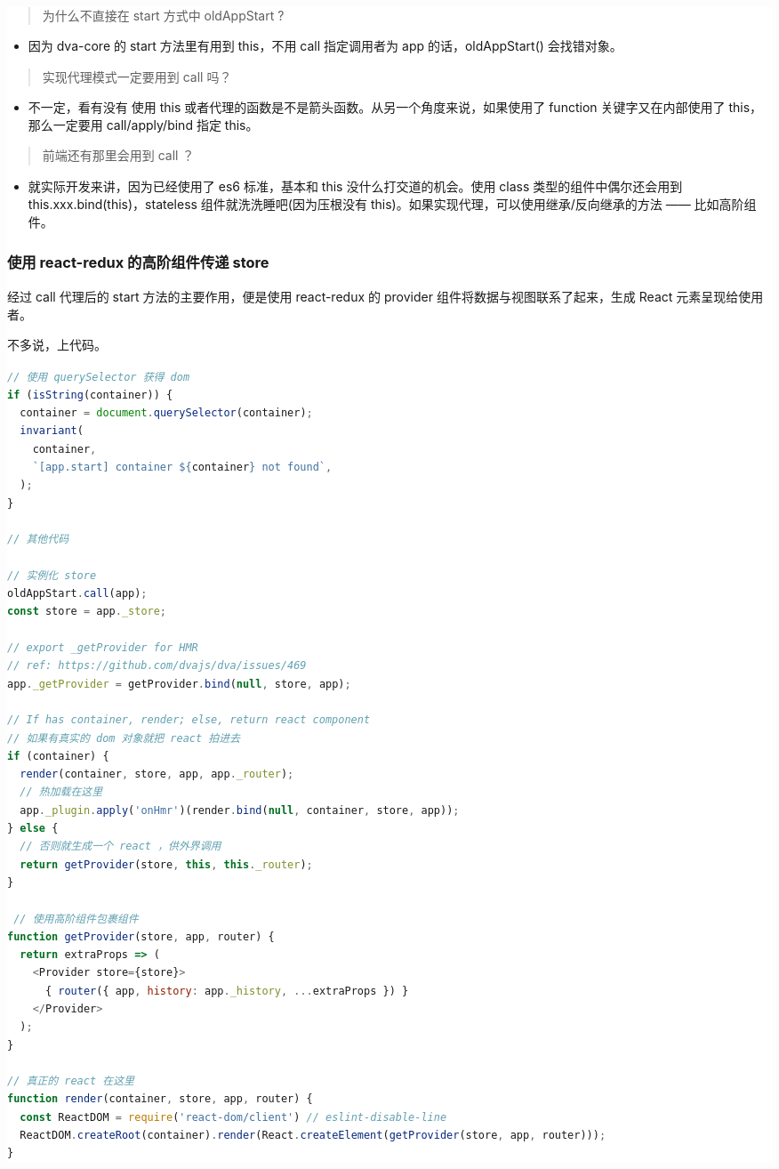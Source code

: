 > 为什么不直接在 start 方式中 oldAppStart ?
- 因为 dva-core 的 start 方法里有用到 this，不用 call 指定调用者为 app 的话，oldAppStart() 会找错对象。

> 实现代理模式一定要用到 call 吗？
- 不一定，看有没有 使用 this 或者代理的函数是不是箭头函数。从另一个角度来说，如果使用了 function 关键字又在内部使用了 this，那么一定要用 call/apply/bind 指定 this。

> 前端还有那里会用到 call ？
- 就实际开发来讲，因为已经使用了 es6 标准，基本和 this 没什么打交道的机会。使用 class 类型的组件中偶尔还会用到 this.xxx.bind(this)，stateless 组件就洗洗睡吧(因为压根没有 this)。如果实现代理，可以使用继承/反向继承的方法 —— 比如高阶组件。


### 使用 react-redux 的高阶组件传递 store

经过 call 代理后的 start 方法的主要作用，便是使用 react-redux 的 provider 组件将数据与视图联系了起来，生成 React 元素呈现给使用者。

不多说，上代码。

```js
// 使用 querySelector 获得 dom
if (isString(container)) {
  container = document.querySelector(container);
  invariant(
    container,
    `[app.start] container ${container} not found`,
  );
}

// 其他代码

// 实例化 store
oldAppStart.call(app); 
const store = app._store;

// export _getProvider for HMR
// ref: https://github.com/dvajs/dva/issues/469
app._getProvider = getProvider.bind(null, store, app);

// If has container, render; else, return react component
// 如果有真实的 dom 对象就把 react 拍进去
if (container) {
  render(container, store, app, app._router);
  // 热加载在这里
  app._plugin.apply('onHmr')(render.bind(null, container, store, app));
} else {
  // 否则就生成一个 react ，供外界调用
  return getProvider(store, this, this._router);
}
  
 // 使用高阶组件包裹组件
function getProvider(store, app, router) {
  return extraProps => (
    <Provider store={store}>
      { router({ app, history: app._history, ...extraProps }) }
    </Provider>
  );
}

// 真正的 react 在这里
function render(container, store, app, router) {
  const ReactDOM = require('react-dom/client') // eslint-disable-line
  ReactDOM.createRoot(container).render(React.createElement(getProvider(store, app, router)));
}
```
